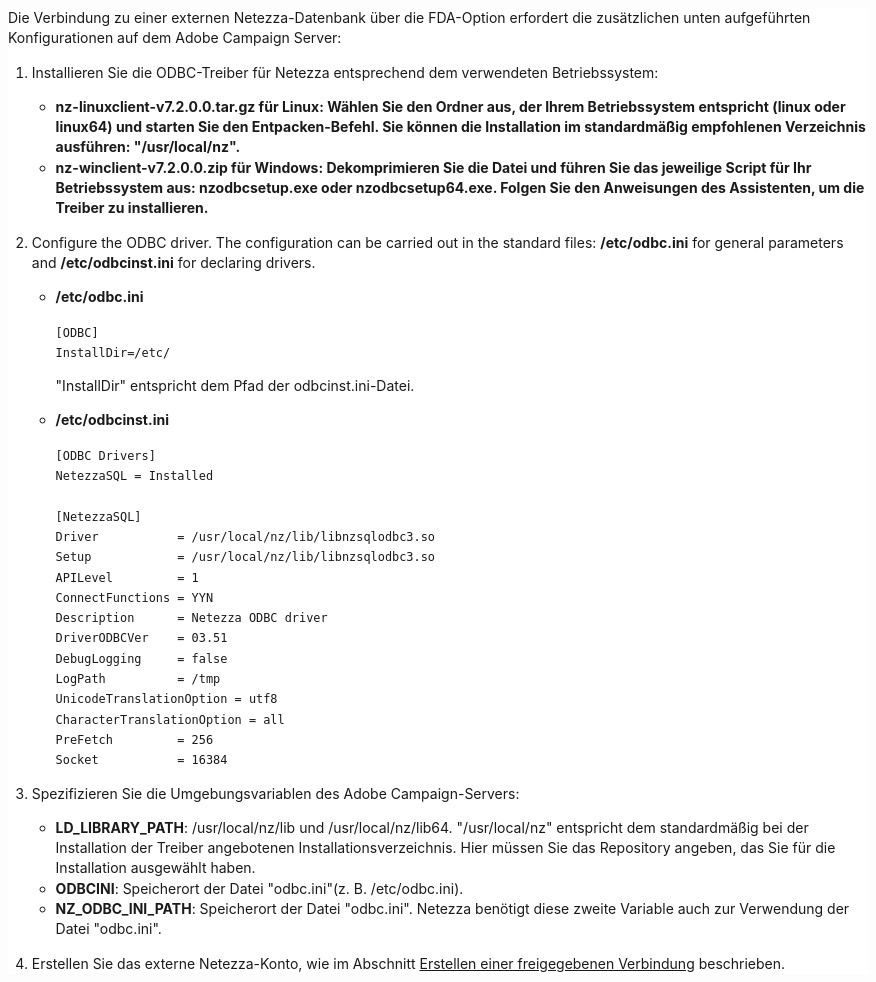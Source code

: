 Die Verbindung zu einer externen Netezza-Datenbank über die FDA-Option erfordert die zusätzlichen unten aufgeführten Konfigurationen auf dem Adobe Campaign Server:

1. Installieren Sie die ODBC-Treiber für Netezza entsprechend dem verwendeten Betriebssystem:

   * **nz-linuxclient-v7.2.0.0.tar.gz für Linux: Wählen Sie den Ordner aus, der Ihrem Betriebssystem entspricht (linux oder linux64) und starten Sie den Entpacken-Befehl. Sie können die Installation im standardmäßig empfohlenen Verzeichnis ausführen: &quot;/usr/local/nz&quot;.**
   * **nz-winclient-v7.2.0.0.zip für Windows: Dekomprimieren Sie die Datei und führen Sie das jeweilige Script für Ihr Betriebssystem aus: nzodbcsetup.exe oder nzodbcsetup64.exe. Folgen Sie den Anweisungen des Assistenten, um die Treiber zu installieren.**

1. Configure the ODBC driver. The configuration can be carried out in the standard files: **/etc/odbc.ini** for general parameters and **/etc/odbcinst.ini** for declaring drivers.

   * **/etc/odbc.ini**

      ```
      [ODBC]
      InstallDir=/etc/
      ```

      &quot;InstallDir&quot; entspricht dem Pfad der odbcinst.ini-Datei.

   * **/etc/odbcinst.ini**

      ```
      [ODBC Drivers]
      NetezzaSQL = Installed
      
      [NetezzaSQL]
      Driver           = /usr/local/nz/lib/libnzsqlodbc3.so
      Setup            = /usr/local/nz/lib/libnzsqlodbc3.so
      APILevel         = 1
      ConnectFunctions = YYN
      Description      = Netezza ODBC driver
      DriverODBCVer    = 03.51
      DebugLogging     = false
      LogPath          = /tmp
      UnicodeTranslationOption = utf8
      CharacterTranslationOption = all
      PreFetch         = 256
      Socket           = 16384
      ```

1. Spezifizieren Sie die Umgebungsvariablen des Adobe Campaign-Servers:

   * **LD_LIBRARY_PATH**: /usr/local/nz/lib und /usr/local/nz/lib64. &quot;/usr/local/nz&quot; entspricht dem standardmäßig bei der Installation der Treiber angebotenen Installationsverzeichnis. Hier müssen Sie das Repository angeben, das Sie für die Installation ausgewählt haben.
   * **ODBCINI**: Speicherort der Datei &quot;odbc.ini&quot;(z. B. /etc/odbc.ini).
   * **NZ_ODBC_INI_PATH**: Speicherort der Datei &quot;odbc.ini&quot;. Netezza benötigt diese zweite Variable auch zur Verwendung der Datei &quot;odbc.ini&quot;.

1. Erstellen Sie das externe Netezza-Konto, wie im Abschnitt [Erstellen einer freigegebenen Verbindung](#creating-a-shared-connection) beschrieben.
